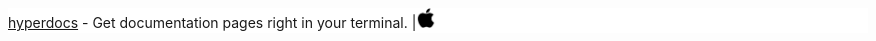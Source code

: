 [hyperdocs](https://www.npmjs.com/package/hyperdocs) - Get documentation pages right in your terminal. |<img src="assets/os-apple-true.svg" width="20px" height="20px">